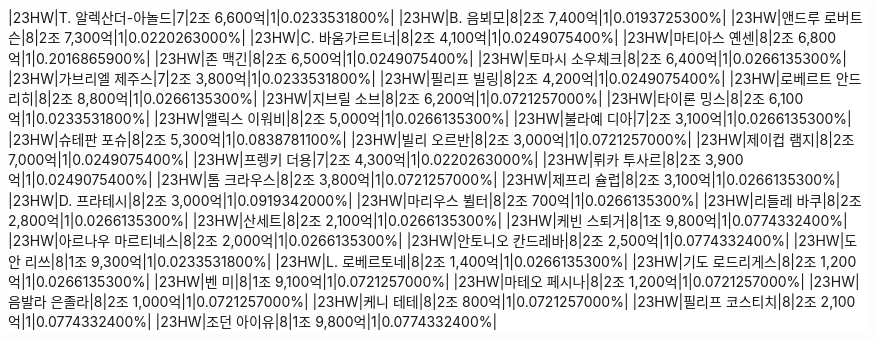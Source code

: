 |23HW|T. 알렉산더-아놀드|7|2조 6,600억|1|0.0233531800%|
|23HW|B. 음뵈모|8|2조 7,400억|1|0.0193725300%|
|23HW|앤드루 로버트슨|8|2조 7,300억|1|0.0220263000%|
|23HW|C. 바움가르트너|8|2조 4,100억|1|0.0249075400%|
|23HW|마티아스 옌센|8|2조 6,800억|1|0.2016865900%|
|23HW|존 맥긴|8|2조 6,500억|1|0.0249075400%|
|23HW|토마시 소우체크|8|2조 6,400억|1|0.0266135300%|
|23HW|가브리엘 제주스|7|2조 3,800억|1|0.0233531800%|
|23HW|필리프 빌링|8|2조 4,200억|1|0.0249075400%|
|23HW|로베르트 안드리히|8|2조 8,800억|1|0.0266135300%|
|23HW|지브릴 소브|8|2조 6,200억|1|0.0721257000%|
|23HW|타이론 밍스|8|2조 6,100억|1|0.0233531800%|
|23HW|앨릭스 이워비|8|2조 5,000억|1|0.0266135300%|
|23HW|불라예 디아|7|2조 3,100억|1|0.0266135300%|
|23HW|슈테판 포슈|8|2조 5,300억|1|0.0838781100%|
|23HW|빌리 오르반|8|2조 3,000억|1|0.0721257000%|
|23HW|제이컵 램지|8|2조 7,000억|1|0.0249075400%|
|23HW|프렝키 더용|7|2조 4,300억|1|0.0220263000%|
|23HW|뤼카 투사르|8|2조 3,900억|1|0.0249075400%|
|23HW|톰 크라우스|8|2조 3,800억|1|0.0721257000%|
|23HW|제프리 슐럽|8|2조 3,100억|1|0.0266135300%|
|23HW|D. 프라테시|8|2조 3,000억|1|0.0919342000%|
|23HW|마리우스 뷜터|8|2조 700억|1|0.0266135300%|
|23HW|리들레 바쿠|8|2조 2,800억|1|0.0266135300%|
|23HW|산세트|8|2조 2,100억|1|0.0266135300%|
|23HW|케빈 스퇴거|8|1조 9,800억|1|0.0774332400%|
|23HW|아르나우 마르티네스|8|2조 2,000억|1|0.0266135300%|
|23HW|안토니오 칸드레바|8|2조 2,500억|1|0.0774332400%|
|23HW|도안 리쓰|8|1조 9,300억|1|0.0233531800%|
|23HW|L. 로베르토네|8|2조 1,400억|1|0.0266135300%|
|23HW|기도 로드리게스|8|2조 1,200억|1|0.0266135300%|
|23HW|벤 미|8|1조 9,100억|1|0.0721257000%|
|23HW|마테오 페시나|8|2조 1,200억|1|0.0721257000%|
|23HW|음발라 은졸라|8|2조 1,000억|1|0.0721257000%|
|23HW|케니 테테|8|2조 800억|1|0.0721257000%|
|23HW|필리프 코스티치|8|2조 2,100억|1|0.0774332400%|
|23HW|조던 아이유|8|1조 9,800억|1|0.0774332400%|